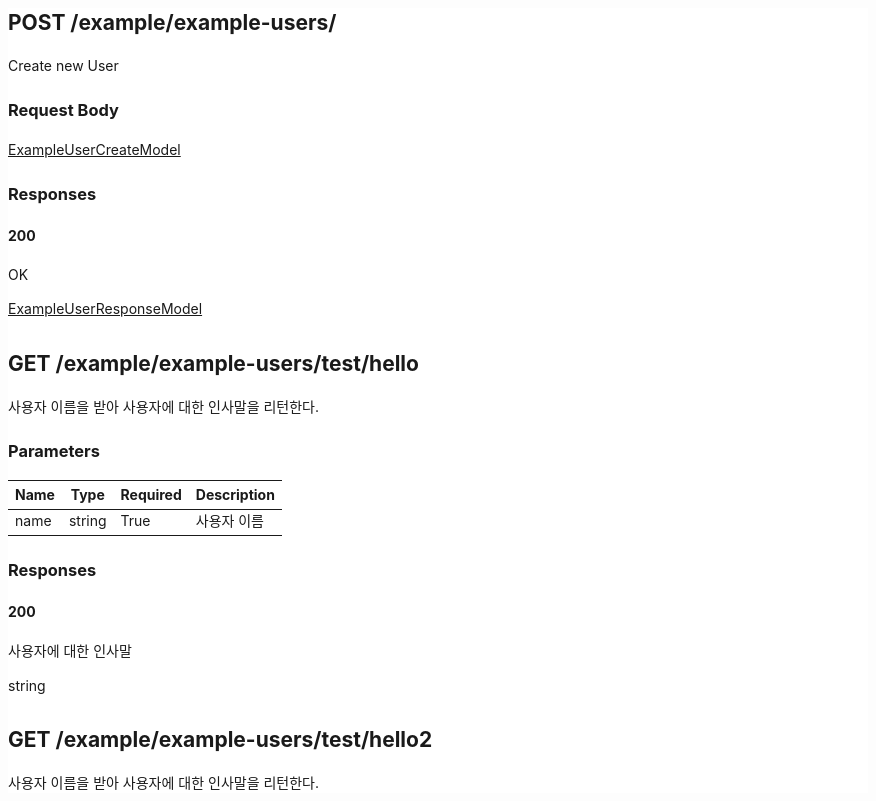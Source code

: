 ## POST /example/example-users/

Create new User





### Request Body

[ExampleUserCreateModel](#exampleusercreatemodel)





### Responses

#### 200


OK


[ExampleUserResponseModel](#exampleuserresponsemodel)





## GET /example/example-users/test/hello

사용자 이름을 받아 사용자에 대한 인사말을 리턴한다.



### Parameters

| Name | Type | Required | Description |
|------|------|----------|-------------|
| name | string | True | 사용자 이름 |


### Responses

#### 200


사용자에 대한 인사말


string





## GET /example/example-users/test/hello2

사용자 이름을 받아 사용자에 대한 인사말을 리턴한다.

